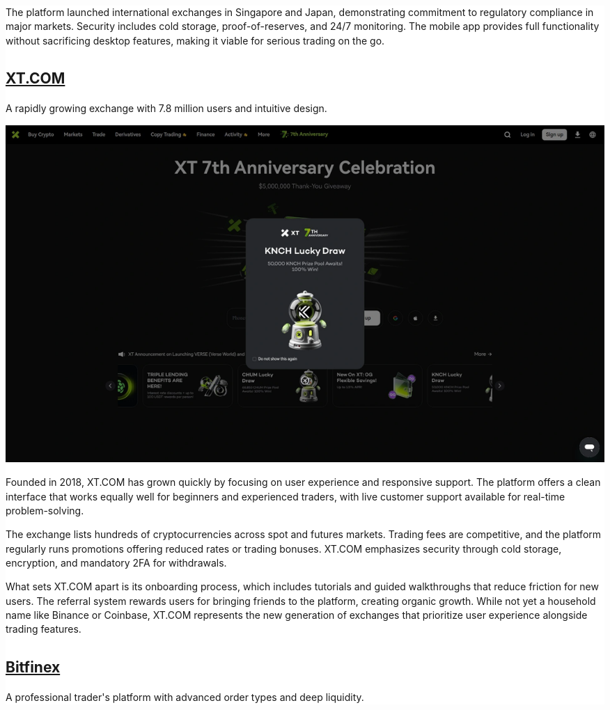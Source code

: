 The platform launched international exchanges in Singapore and Japan, demonstrating commitment to regulatory compliance in major markets. Security includes cold storage, proof-of-reserves, and 24/7 monitoring. The mobile app provides full functionality without sacrificing desktop features, making it viable for serious trading on the go.

## **[XT.COM](https://www.xt.com)**

A rapidly growing exchange with 7.8 million users and intuitive design.

![XT.COM Screenshot](image/xt.webp)


Founded in 2018, XT.COM has grown quickly by focusing on user experience and responsive support. The platform offers a clean interface that works equally well for beginners and experienced traders, with live customer support available for real-time problem-solving.

The exchange lists hundreds of cryptocurrencies across spot and futures markets. Trading fees are competitive, and the platform regularly runs promotions offering reduced rates or trading bonuses. XT.COM emphasizes security through cold storage, encryption, and mandatory 2FA for withdrawals.

What sets XT.COM apart is its onboarding process, which includes tutorials and guided walkthroughs that reduce friction for new users. The referral system rewards users for bringing friends to the platform, creating organic growth. While not yet a household name like Binance or Coinbase, XT.COM represents the new generation of exchanges that prioritize user experience alongside trading features.

## **[Bitfinex](https://www.bitfinex.com)**

A professional trader's platform with advanced order types and deep liquidity.
